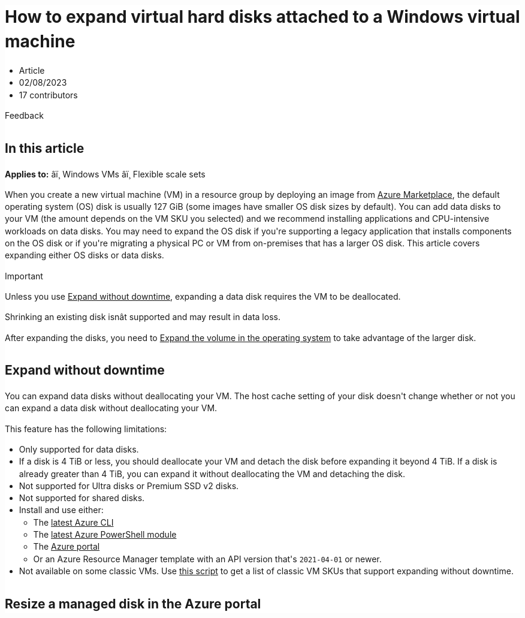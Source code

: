 # How to expand virtual hard disks attached to a Windows virtual machine

* Article
* 02/08/2023
* 17 contributors

Feedback

## In this article

**Applies to:** âï¸ Windows VMs âï¸ Flexible scale sets

When you create a new virtual machine (VM) in a resource group by deploying an image from [Azure Marketplace](https://azure.microsoft.com/marketplace/), the default operating system (OS) disk is usually 127 GiB (some images have smaller OS disk sizes by default). You can add data disks to your VM (the amount depends on the VM SKU you selected) and we recommend installing applications and CPU-intensive workloads on data disks. You may need to expand the OS disk if you're supporting a legacy application that installs components on the OS disk or if you're migrating a physical PC or VM from on-premises that has a larger OS disk. This article covers expanding either OS disks or data disks.

Important

Unless you use [Expand without downtime](#expand-without-downtime), expanding a data disk requires the VM to be deallocated.

Shrinking an existing disk isnât supported and may result in data loss.

After expanding the disks, you need to [Expand the volume in the operating system](#expand-the-volume-in-the-operating-system) to take advantage of the larger disk.

## Expand without downtime

You can expand data disks without deallocating your VM. The host cache setting of your disk doesn't change whether or not you can expand a data disk without deallocating your VM.

This feature has the following limitations:

* Only supported for data disks.
* If a disk is 4 TiB or less, you should deallocate your VM and detach the disk before expanding it beyond 4 TiB. If a disk is already greater than 4 TiB, you can expand it without deallocating the VM and detaching the disk.
* Not supported for Ultra disks or Premium SSD v2 disks.
* Not supported for shared disks.
* Install and use either:
	+ The [latest Azure CLI](/en-us/cli/azure/install-azure-cli)
	+ The [latest Azure PowerShell module](/en-us/powershell/azure/install-azure-powershell)
	+ The [Azure portal](https://portal.azure.com/)
	+ Or an Azure Resource Manager template with an API version that's `2021-04-01` or newer.
* Not available on some classic VMs. Use [this script](#expanding-without-downtime-classic-vm-sku-support) to get a list of classic VM SKUs that support expanding without downtime.

## Resize a managed disk in the Azure portal
